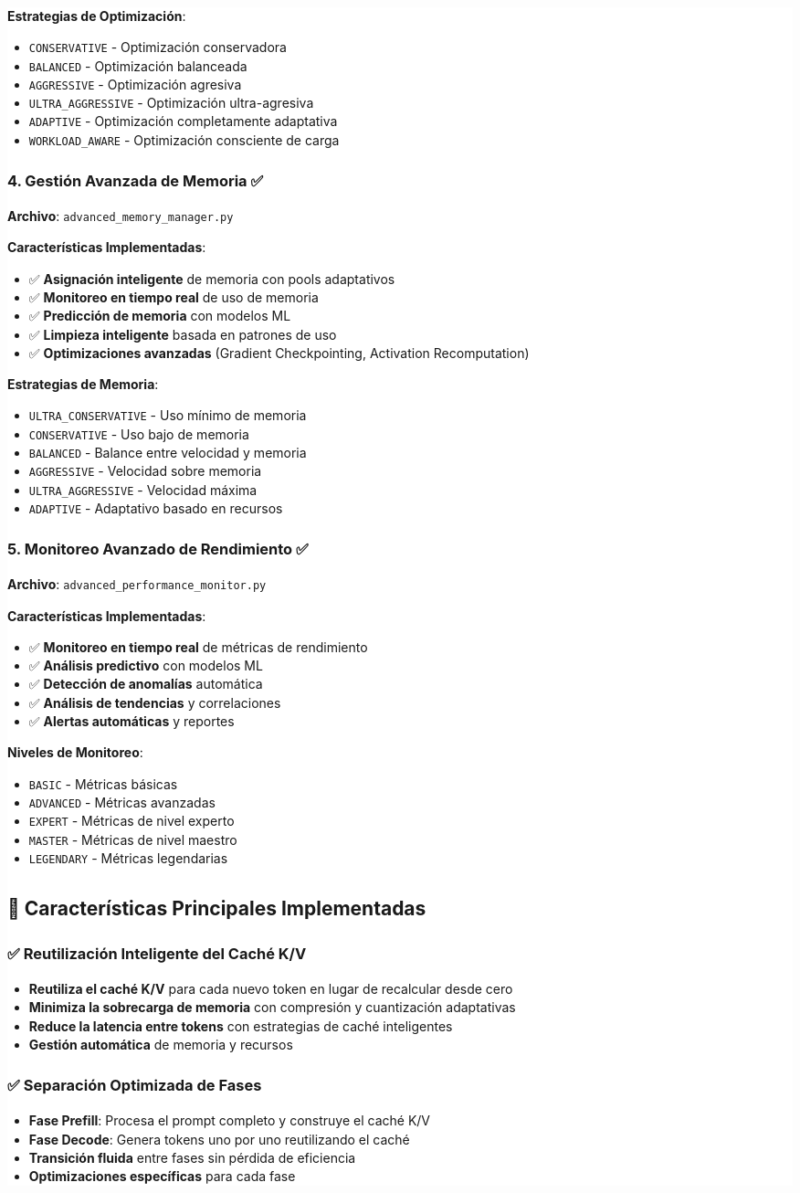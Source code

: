 **Estrategias de Optimización**:
- `CONSERVATIVE` - Optimización conservadora
- `BALANCED` - Optimización balanceada
- `AGGRESSIVE` - Optimización agresiva
- `ULTRA_AGGRESSIVE` - Optimización ultra-agresiva
- `ADAPTIVE` - Optimización completamente adaptativa
- `WORKLOAD_AWARE` - Optimización consciente de carga

### **4. Gestión Avanzada de Memoria** ✅
**Archivo**: `advanced_memory_manager.py`

**Características Implementadas**:
- ✅ **Asignación inteligente** de memoria con pools adaptativos
- ✅ **Monitoreo en tiempo real** de uso de memoria
- ✅ **Predicción de memoria** con modelos ML
- ✅ **Limpieza inteligente** basada en patrones de uso
- ✅ **Optimizaciones avanzadas** (Gradient Checkpointing, Activation Recomputation)

**Estrategias de Memoria**:
- `ULTRA_CONSERVATIVE` - Uso mínimo de memoria
- `CONSERVATIVE` - Uso bajo de memoria
- `BALANCED` - Balance entre velocidad y memoria
- `AGGRESSIVE` - Velocidad sobre memoria
- `ULTRA_AGGRESSIVE` - Velocidad máxima
- `ADAPTIVE` - Adaptativo basado en recursos

### **5. Monitoreo Avanzado de Rendimiento** ✅
**Archivo**: `advanced_performance_monitor.py`

**Características Implementadas**:
- ✅ **Monitoreo en tiempo real** de métricas de rendimiento
- ✅ **Análisis predictivo** con modelos ML
- ✅ **Detección de anomalías** automática
- ✅ **Análisis de tendencias** y correlaciones
- ✅ **Alertas automáticas** y reportes

**Niveles de Monitoreo**:
- `BASIC` - Métricas básicas
- `ADVANCED` - Métricas avanzadas
- `EXPERT` - Métricas de nivel experto
- `MASTER` - Métricas de nivel maestro
- `LEGENDARY` - Métricas legendarias

## 🚀 **Características Principales Implementadas**

### **✅ Reutilización Inteligente del Caché K/V**
- **Reutiliza el caché K/V** para cada nuevo token en lugar de recalcular desde cero
- **Minimiza la sobrecarga de memoria** con compresión y cuantización adaptativas
- **Reduce la latencia entre tokens** con estrategias de caché inteligentes
- **Gestión automática** de memoria y recursos

### **✅ Separación Optimizada de Fases**
- **Fase Prefill**: Procesa el prompt completo y construye el caché K/V
- **Fase Decode**: Genera tokens uno por uno reutilizando el caché
- **Transición fluida** entre fases sin pérdida de eficiencia
- **Optimizaciones específicas** para cada fase
